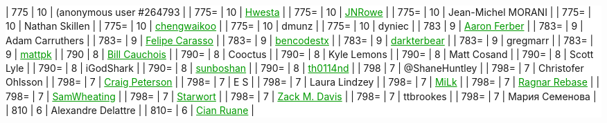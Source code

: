 | 775 | 10 | (anonymous user #264793 |
| 775= | 10 | <a href="https://github.com/Hwesta" style="color: #009900;">Hwesta</a> |
| 775= | 10 | <a href="https://github.com/JNRowe" style="color: #009900;">JNRowe</a> |
| 775= | 10 | Jean-Michel MORANI |
| 775= | 10 | Nathan Skillen |
| 775= | 10 | <a href="https://github.com/chengwaikoo" style="color: #009900;">chengwaikoo</a> |
| 775= | 10 | dmunz |
| 775= | 10 | dyniec |
| 783 | 9 | <a href="https://github.com/amf272" style="color: #009900;">Aaron Ferber</a> |
| 783= | 9 | Adam Carruthers  |
| 783= | 9 | <a href="https://github.com/hrimhari" style="color: #009900;">Felipe Carasso</a> |
| 783= | 9 | <a href="https://github.com/bencodestx" style="color: #009900;">bencodestx</a> |
| 783= | 9 | <a href="https://github.com/darkterbear" style="color: #009900;">darkterbear</a> |
| 783= | 9 | gregmarr |
| 783= | 9 | <a href="https://github.com/mattpk" style="color: #009900;">mattpk</a> |
| 790 | 8 | <a href="https://github.com/wcauchois" style="color: #009900;">Bill Cauchois</a> |
| 790= | 8 | Cooctus |
| 790= | 8 | Kyle Lemons |
| 790= | 8 | Matt Cosand  |
| 790= | 8 | Scott Lyle |
| 790= | 8 | iGodShark |
| 790= | 8 | <a href="https://github.com/sunboshan" style="color: #009900;">sunboshan</a> |
| 790= | 8 | <a href="https://github.com/th0114nd" style="color: #009900;">th0114nd</a> |
| 798 | 7 | @ShaneHuntley  |
| 798= | 7 | Christofer Ohlsson  |
| 798= | 7 | <a href="https://github.com/captncraig" style="color: #009900;">Craig Peterson</a> |
| 798= | 7 | E S |
| 798= | 7 | Laura Lindzey |
| 798= | 7 | <a href="https://github.com/MiLk" style="color: #009900;">MiLk</a> |
| 798= | 7 | <a href="https://github.com/rrebase" style="color: #009900;">Ragnar Rebase</a> |
| 798= | 7 | <a href="https://github.com/SamWheating" style="color: #009900;">SamWheating</a> |
| 798= | 7 | <a href="https://github.com/Starwort" style="color: #009900;">Starwort</a> |
| 798= | 7 | <a href="https://github.com/zackmdavis" style="color: #009900;">Zack M. Davis</a> |
| 798= | 7 | ttbrookes |
| 798= | 7 | Мария Семенова |
| 810 | 6 | Alexandre Delattre |
| 810= | 6 | <a href="https://github.com/CianLR" style="color: #009900;">Cian Ruane</a> |